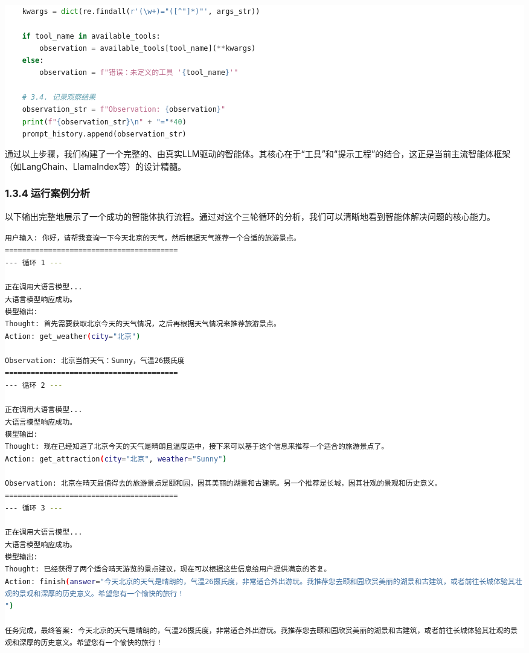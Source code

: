 ```python
    kwargs = dict(re.findall(r'(\w+)="([^"]*)"', args_str))

    if tool_name in available_tools:
        observation = available_tools[tool_name](**kwargs)
    else:
        observation = f"错误：未定义的工具 '{tool_name}'"

    # 3.4. 记录观察结果
    observation_str = f"Observation: {observation}"
    print(f"{observation_str}\n" + "="*40)
    prompt_history.append(observation_str)
```

通过以上步骤，我们构建了一个完整的、由真实LLM驱动的智能体。其核心在于“工具”和“提示工程”的结合，这正是当前主流智能体框架（如LangChain、LlamaIndex等）的设计精髓。

### 1.3.4 运行案例分析

以下输出完整地展示了一个成功的智能体执行流程。通过对这个三轮循环的分析，我们可以清晰地看到智能体解决问题的核心能力。

```bash
用户输入: 你好，请帮我查询一下今天北京的天气，然后根据天气推荐一个合适的旅游景点。
========================================
--- 循环 1 ---

正在调用大语言模型...
大语言模型响应成功。
模型输出:
Thought: 首先需要获取北京今天的天气情况，之后再根据天气情况来推荐旅游景点。
Action: get_weather(city="北京")

Observation: 北京当前天气：Sunny，气温26摄氏度
========================================      
--- 循环 2 ---

正在调用大语言模型...
大语言模型响应成功。
模型输出:
Thought: 现在已经知道了北京今天的天气是晴朗且温度适中，接下来可以基于这个信息来推荐一个适合的旅游景点了。
Action: get_attraction(city="北京", weather="Sunny")

Observation: 北京在晴天最值得去的旅游景点是颐和园，因其美丽的湖景和古建筑。另一个推荐是长城，因其壮观的景观和历史意义。
========================================
--- 循环 3 ---

正在调用大语言模型...
大语言模型响应成功。
模型输出:
Thought: 已经获得了两个适合晴天游览的景点建议，现在可以根据这些信息给用户提供满意的答复。
Action: finish(answer="今天北京的天气是晴朗的，气温26摄氏度，非常适合外出游玩。我推荐您去颐和园欣赏美丽的湖景和古建筑，或者前往长城体验其壮观的景观和深厚的历史意义。希望您有一个愉快的旅行！
")

任务完成，最终答案: 今天北京的天气是晴朗的，气温26摄氏度，非常适合外出游玩。我推荐您去颐和园欣赏美丽的湖景和古建筑，或者前往长城体验其壮观的景观和深厚的历史意义。希望您有一个愉快的旅行！
```
